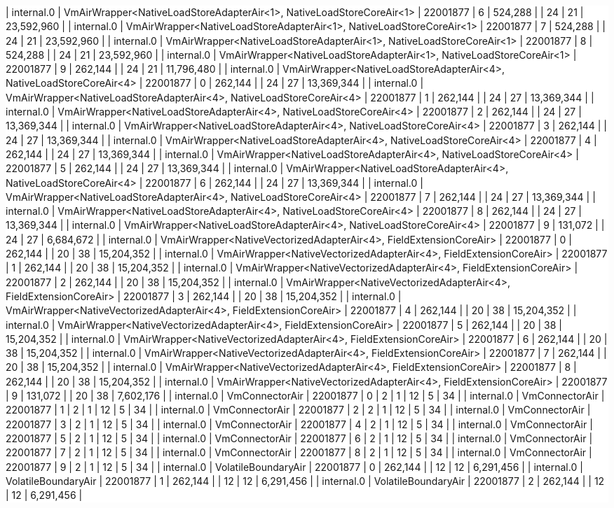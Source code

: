 | internal.0 | VmAirWrapper<NativeLoadStoreAdapterAir<1>, NativeLoadStoreCoreAir<1> | 22001877 | 6 | 524,288 |  | 24 | 21 | 23,592,960 | 
| internal.0 | VmAirWrapper<NativeLoadStoreAdapterAir<1>, NativeLoadStoreCoreAir<1> | 22001877 | 7 | 524,288 |  | 24 | 21 | 23,592,960 | 
| internal.0 | VmAirWrapper<NativeLoadStoreAdapterAir<1>, NativeLoadStoreCoreAir<1> | 22001877 | 8 | 524,288 |  | 24 | 21 | 23,592,960 | 
| internal.0 | VmAirWrapper<NativeLoadStoreAdapterAir<1>, NativeLoadStoreCoreAir<1> | 22001877 | 9 | 262,144 |  | 24 | 21 | 11,796,480 | 
| internal.0 | VmAirWrapper<NativeLoadStoreAdapterAir<4>, NativeLoadStoreCoreAir<4> | 22001877 | 0 | 262,144 |  | 24 | 27 | 13,369,344 | 
| internal.0 | VmAirWrapper<NativeLoadStoreAdapterAir<4>, NativeLoadStoreCoreAir<4> | 22001877 | 1 | 262,144 |  | 24 | 27 | 13,369,344 | 
| internal.0 | VmAirWrapper<NativeLoadStoreAdapterAir<4>, NativeLoadStoreCoreAir<4> | 22001877 | 2 | 262,144 |  | 24 | 27 | 13,369,344 | 
| internal.0 | VmAirWrapper<NativeLoadStoreAdapterAir<4>, NativeLoadStoreCoreAir<4> | 22001877 | 3 | 262,144 |  | 24 | 27 | 13,369,344 | 
| internal.0 | VmAirWrapper<NativeLoadStoreAdapterAir<4>, NativeLoadStoreCoreAir<4> | 22001877 | 4 | 262,144 |  | 24 | 27 | 13,369,344 | 
| internal.0 | VmAirWrapper<NativeLoadStoreAdapterAir<4>, NativeLoadStoreCoreAir<4> | 22001877 | 5 | 262,144 |  | 24 | 27 | 13,369,344 | 
| internal.0 | VmAirWrapper<NativeLoadStoreAdapterAir<4>, NativeLoadStoreCoreAir<4> | 22001877 | 6 | 262,144 |  | 24 | 27 | 13,369,344 | 
| internal.0 | VmAirWrapper<NativeLoadStoreAdapterAir<4>, NativeLoadStoreCoreAir<4> | 22001877 | 7 | 262,144 |  | 24 | 27 | 13,369,344 | 
| internal.0 | VmAirWrapper<NativeLoadStoreAdapterAir<4>, NativeLoadStoreCoreAir<4> | 22001877 | 8 | 262,144 |  | 24 | 27 | 13,369,344 | 
| internal.0 | VmAirWrapper<NativeLoadStoreAdapterAir<4>, NativeLoadStoreCoreAir<4> | 22001877 | 9 | 131,072 |  | 24 | 27 | 6,684,672 | 
| internal.0 | VmAirWrapper<NativeVectorizedAdapterAir<4>, FieldExtensionCoreAir> | 22001877 | 0 | 262,144 |  | 20 | 38 | 15,204,352 | 
| internal.0 | VmAirWrapper<NativeVectorizedAdapterAir<4>, FieldExtensionCoreAir> | 22001877 | 1 | 262,144 |  | 20 | 38 | 15,204,352 | 
| internal.0 | VmAirWrapper<NativeVectorizedAdapterAir<4>, FieldExtensionCoreAir> | 22001877 | 2 | 262,144 |  | 20 | 38 | 15,204,352 | 
| internal.0 | VmAirWrapper<NativeVectorizedAdapterAir<4>, FieldExtensionCoreAir> | 22001877 | 3 | 262,144 |  | 20 | 38 | 15,204,352 | 
| internal.0 | VmAirWrapper<NativeVectorizedAdapterAir<4>, FieldExtensionCoreAir> | 22001877 | 4 | 262,144 |  | 20 | 38 | 15,204,352 | 
| internal.0 | VmAirWrapper<NativeVectorizedAdapterAir<4>, FieldExtensionCoreAir> | 22001877 | 5 | 262,144 |  | 20 | 38 | 15,204,352 | 
| internal.0 | VmAirWrapper<NativeVectorizedAdapterAir<4>, FieldExtensionCoreAir> | 22001877 | 6 | 262,144 |  | 20 | 38 | 15,204,352 | 
| internal.0 | VmAirWrapper<NativeVectorizedAdapterAir<4>, FieldExtensionCoreAir> | 22001877 | 7 | 262,144 |  | 20 | 38 | 15,204,352 | 
| internal.0 | VmAirWrapper<NativeVectorizedAdapterAir<4>, FieldExtensionCoreAir> | 22001877 | 8 | 262,144 |  | 20 | 38 | 15,204,352 | 
| internal.0 | VmAirWrapper<NativeVectorizedAdapterAir<4>, FieldExtensionCoreAir> | 22001877 | 9 | 131,072 |  | 20 | 38 | 7,602,176 | 
| internal.0 | VmConnectorAir | 22001877 | 0 | 2 | 1 | 12 | 5 | 34 | 
| internal.0 | VmConnectorAir | 22001877 | 1 | 2 | 1 | 12 | 5 | 34 | 
| internal.0 | VmConnectorAir | 22001877 | 2 | 2 | 1 | 12 | 5 | 34 | 
| internal.0 | VmConnectorAir | 22001877 | 3 | 2 | 1 | 12 | 5 | 34 | 
| internal.0 | VmConnectorAir | 22001877 | 4 | 2 | 1 | 12 | 5 | 34 | 
| internal.0 | VmConnectorAir | 22001877 | 5 | 2 | 1 | 12 | 5 | 34 | 
| internal.0 | VmConnectorAir | 22001877 | 6 | 2 | 1 | 12 | 5 | 34 | 
| internal.0 | VmConnectorAir | 22001877 | 7 | 2 | 1 | 12 | 5 | 34 | 
| internal.0 | VmConnectorAir | 22001877 | 8 | 2 | 1 | 12 | 5 | 34 | 
| internal.0 | VmConnectorAir | 22001877 | 9 | 2 | 1 | 12 | 5 | 34 | 
| internal.0 | VolatileBoundaryAir | 22001877 | 0 | 262,144 |  | 12 | 12 | 6,291,456 | 
| internal.0 | VolatileBoundaryAir | 22001877 | 1 | 262,144 |  | 12 | 12 | 6,291,456 | 
| internal.0 | VolatileBoundaryAir | 22001877 | 2 | 262,144 |  | 12 | 12 | 6,291,456 | 